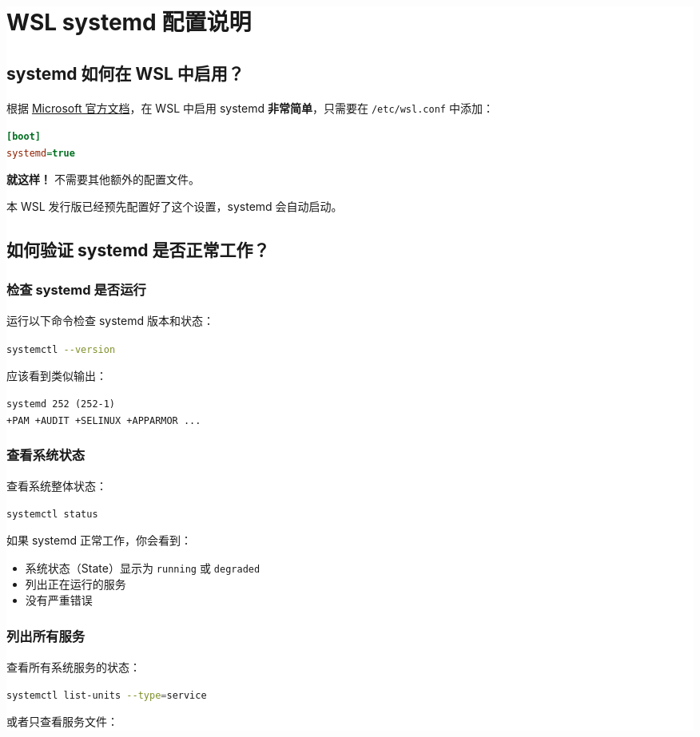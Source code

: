 # WSL systemd 配置说明

## systemd 如何在 WSL 中启用？

根据 [Microsoft 官方文档](https://learn.microsoft.com/zh-cn/windows/wsl/systemd)，在 WSL 中启用 systemd **非常简单**，只需要在 `/etc/wsl.conf` 中添加：

```ini
[boot]
systemd=true
```

**就这样！** 不需要其他额外的配置文件。

本 WSL 发行版已经预先配置好了这个设置，systemd 会自动启动。

## 如何验证 systemd 是否正常工作？

### 检查 systemd 是否运行

运行以下命令检查 systemd 版本和状态：

```bash
systemctl --version
```

应该看到类似输出：

```text
systemd 252 (252-1)
+PAM +AUDIT +SELINUX +APPARMOR ...
```

### 查看系统状态

查看系统整体状态：

```bash
systemctl status
```

如果 systemd 正常工作，你会看到：

- 系统状态（State）显示为 `running` 或 `degraded`
- 列出正在运行的服务
- 没有严重错误

### 列出所有服务

查看所有系统服务的状态：

```bash
systemctl list-units --type=service
```

或者只查看服务文件：
